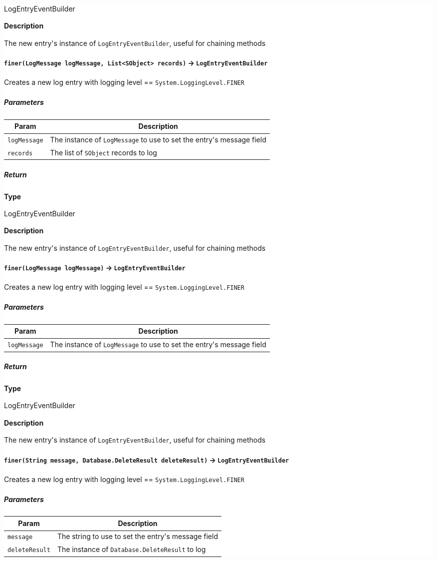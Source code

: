 LogEntryEventBuilder

**Description**

The new entry&apos;s instance of `LogEntryEventBuilder`, useful for chaining methods

#### `finer(LogMessage logMessage, List<SObject> records)` → `LogEntryEventBuilder`

Creates a new log entry with logging level == `System.LoggingLevel.FINER`

##### Parameters

| Param        | Description                                                               |
| ------------ | ------------------------------------------------------------------------- |
| `logMessage` | The instance of `LogMessage` to use to set the entry&apos;s message field |
| `records`    | The list of `SObject` records to log                                      |

##### Return

**Type**

LogEntryEventBuilder

**Description**

The new entry&apos;s instance of `LogEntryEventBuilder`, useful for chaining methods

#### `finer(LogMessage logMessage)` → `LogEntryEventBuilder`

Creates a new log entry with logging level == `System.LoggingLevel.FINER`

##### Parameters

| Param        | Description                                                               |
| ------------ | ------------------------------------------------------------------------- |
| `logMessage` | The instance of `LogMessage` to use to set the entry&apos;s message field |

##### Return

**Type**

LogEntryEventBuilder

**Description**

The new entry&apos;s instance of `LogEntryEventBuilder`, useful for chaining methods

#### `finer(String message, Database.DeleteResult deleteResult)` → `LogEntryEventBuilder`

Creates a new log entry with logging level == `System.LoggingLevel.FINER`

##### Parameters

| Param          | Description                                             |
| -------------- | ------------------------------------------------------- |
| `message`      | The string to use to set the entry&apos;s message field |
| `deleteResult` | The instance of `Database.DeleteResult` to log          |
